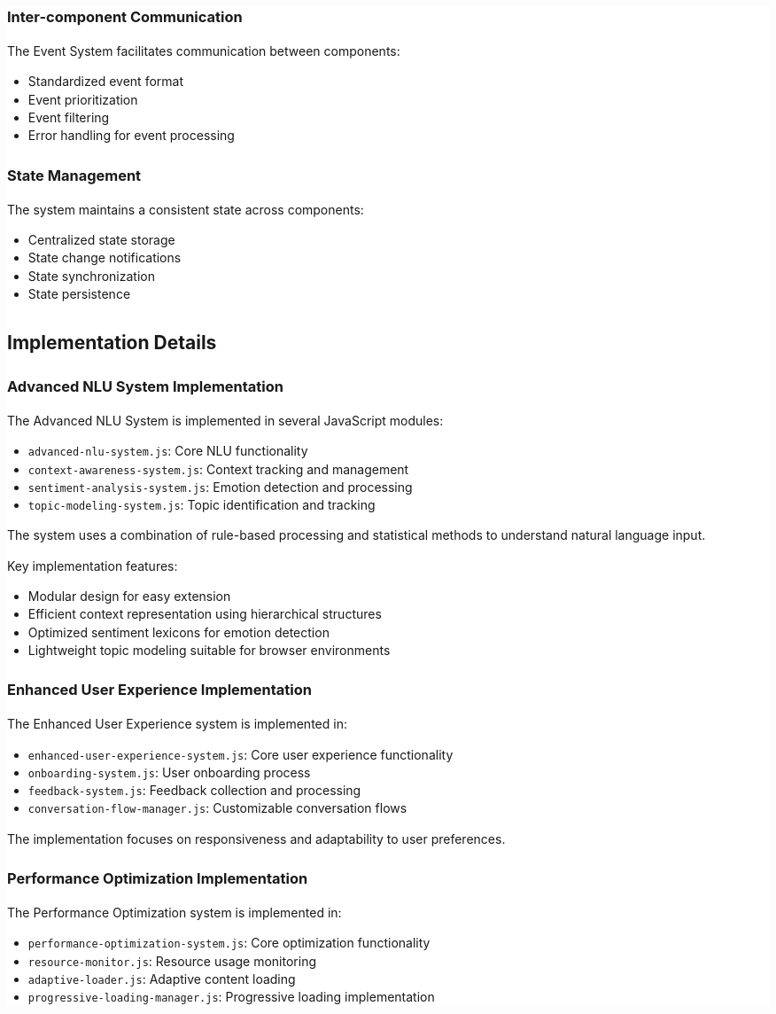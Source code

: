 ### Inter-component Communication
The Event System facilitates communication between components:

- Standardized event format
- Event prioritization
- Event filtering
- Error handling for event processing

### State Management
The system maintains a consistent state across components:

- Centralized state storage
- State change notifications
- State synchronization
- State persistence

## Implementation Details

### Advanced NLU System Implementation

The Advanced NLU System is implemented in several JavaScript modules:

- `advanced-nlu-system.js`: Core NLU functionality
- `context-awareness-system.js`: Context tracking and management
- `sentiment-analysis-system.js`: Emotion detection and processing
- `topic-modeling-system.js`: Topic identification and tracking

The system uses a combination of rule-based processing and statistical methods to understand natural language input.

Key implementation features:
- Modular design for easy extension
- Efficient context representation using hierarchical structures
- Optimized sentiment lexicons for emotion detection
- Lightweight topic modeling suitable for browser environments

### Enhanced User Experience Implementation

The Enhanced User Experience system is implemented in:

- `enhanced-user-experience-system.js`: Core user experience functionality
- `onboarding-system.js`: User onboarding process
- `feedback-system.js`: Feedback collection and processing
- `conversation-flow-manager.js`: Customizable conversation flows

The implementation focuses on responsiveness and adaptability to user preferences.

### Performance Optimization Implementation

The Performance Optimization system is implemented in:

- `performance-optimization-system.js`: Core optimization functionality
- `resource-monitor.js`: Resource usage monitoring
- `adaptive-loader.js`: Adaptive content loading
- `progressive-loading-manager.js`: Progressive loading implementation
